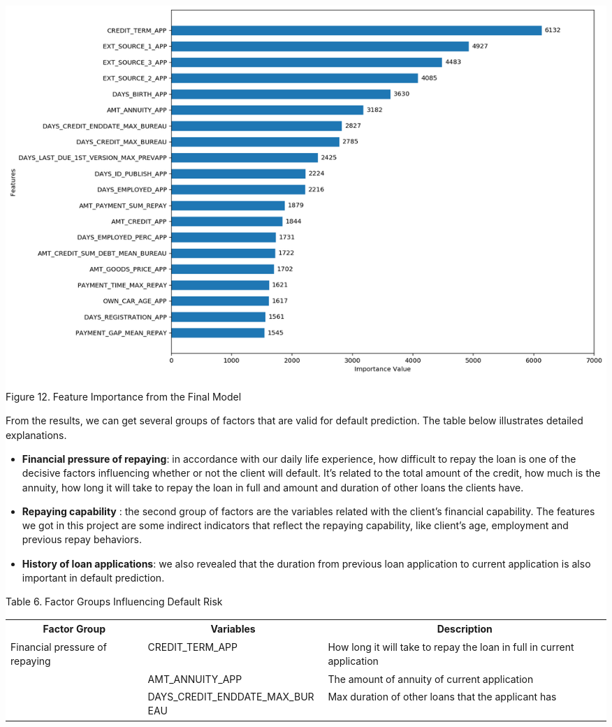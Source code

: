 ![image](images/7641%20project%20plot/feature_importance.png)

Figure 12.  Feature Importance from the Final Model

From the results, we can get several groups of factors that are valid for default prediction. The table below illustrates detailed explanations.

- **Financial pressure of repaying**: in accordance with our daily life experience, how difficult to repay the loan is one of the decisive factors influencing whether or not the client will default. It’s related to the total amount of the credit, how much is the annuity, how long it will take to repay the loan in full and amount and duration of other loans the clients have.

- **Repaying capability** : the second group of factors are the variables related with the client’s financial capability. The features we got in this project are some indirect indicators that reflect the repaying capability, like client’s age, employment and previous repay behaviors.

- **History of loan applications**: we also revealed that the duration from previous loan application to current application is also important in default prediction. 

Table 6.  Factor Groups Influencing Default Risk

<table class="tg">
  <tr>
    <th class="tg-0pky">Factor Group</th>
    <th class="tg-0pky">Variables</th>
    <th class="tg-0lax">Description</th>
  </tr>
  <tr>
    <td class="tg-0pky" rowspan="6">Financial pressure of repaying</td>
    <td class="tg-0pky">CREDIT_TERM_APP</td>
    <td class="tg-0lax">How long it will take to repay the loan in full in current application</td>
  </tr>
  <tr>
    <td class="tg-0lax">AMT_ANNUITY_APP</td>
    <td class="tg-0lax">The amount of annuity of current application</td>
  </tr>
  <tr>
    <td class="tg-0lax">DAYS_CREDIT_ENDDATE_MAX_BUREAU</td>
    <td class="tg-0lax">Max duration of other loans that the applicant has</td>
  </tr>